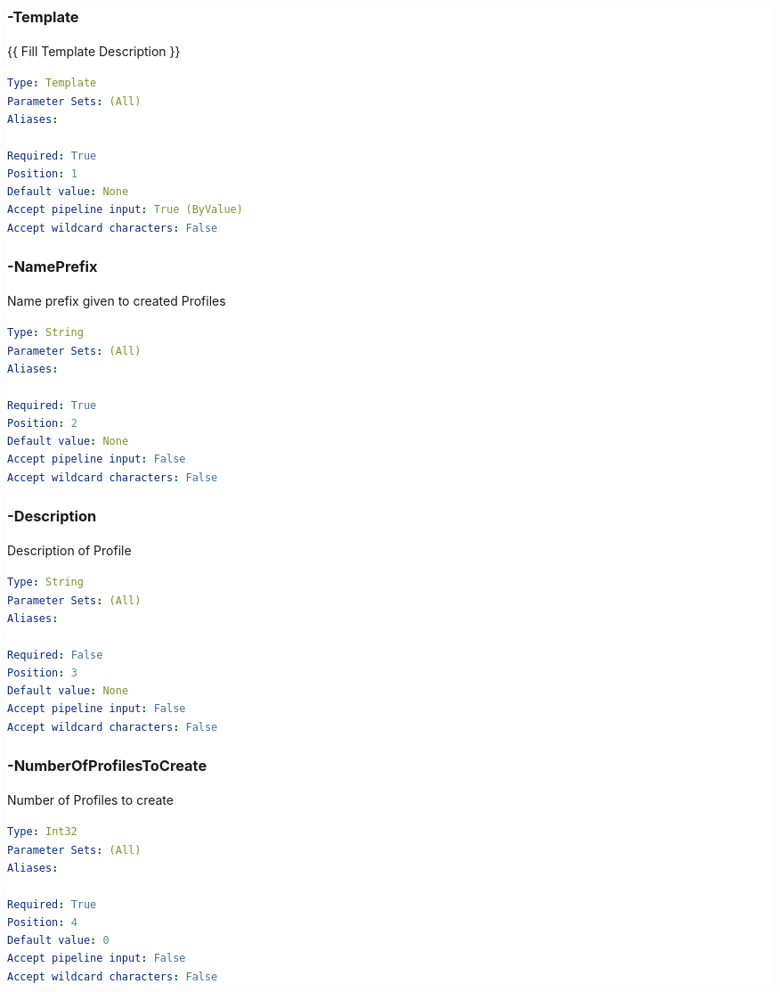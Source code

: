 ### -Template
{{ Fill Template Description }}

```yaml
Type: Template
Parameter Sets: (All)
Aliases:

Required: True
Position: 1
Default value: None
Accept pipeline input: True (ByValue)
Accept wildcard characters: False
```

### -NamePrefix
Name prefix given to created Profiles

```yaml
Type: String
Parameter Sets: (All)
Aliases:

Required: True
Position: 2
Default value: None
Accept pipeline input: False
Accept wildcard characters: False
```

### -Description
Description of Profile

```yaml
Type: String
Parameter Sets: (All)
Aliases:

Required: False
Position: 3
Default value: None
Accept pipeline input: False
Accept wildcard characters: False
```

### -NumberOfProfilesToCreate
Number of Profiles to create

```yaml
Type: Int32
Parameter Sets: (All)
Aliases:

Required: True
Position: 4
Default value: 0
Accept pipeline input: False
Accept wildcard characters: False
```
